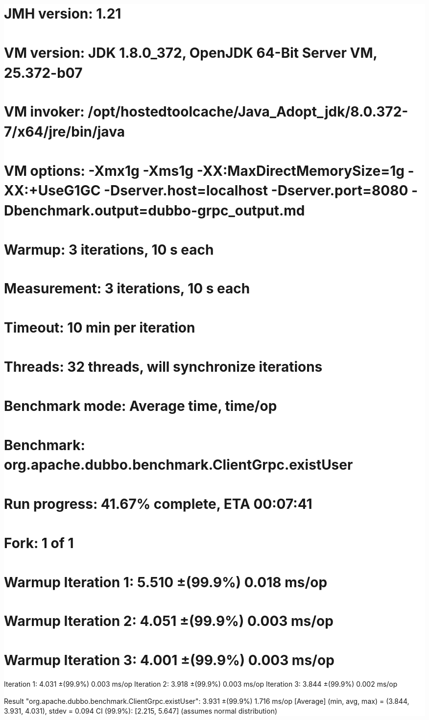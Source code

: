 
# JMH version: 1.21
# VM version: JDK 1.8.0_372, OpenJDK 64-Bit Server VM, 25.372-b07
# VM invoker: /opt/hostedtoolcache/Java_Adopt_jdk/8.0.372-7/x64/jre/bin/java
# VM options: -Xmx1g -Xms1g -XX:MaxDirectMemorySize=1g -XX:+UseG1GC -Dserver.host=localhost -Dserver.port=8080 -Dbenchmark.output=dubbo-grpc_output.md
# Warmup: 3 iterations, 10 s each
# Measurement: 3 iterations, 10 s each
# Timeout: 10 min per iteration
# Threads: 32 threads, will synchronize iterations
# Benchmark mode: Average time, time/op
# Benchmark: org.apache.dubbo.benchmark.ClientGrpc.existUser

# Run progress: 41.67% complete, ETA 00:07:41
# Fork: 1 of 1
# Warmup Iteration   1: 5.510 ±(99.9%) 0.018 ms/op
# Warmup Iteration   2: 4.051 ±(99.9%) 0.003 ms/op
# Warmup Iteration   3: 4.001 ±(99.9%) 0.003 ms/op
Iteration   1: 4.031 ±(99.9%) 0.003 ms/op
Iteration   2: 3.918 ±(99.9%) 0.003 ms/op
Iteration   3: 3.844 ±(99.9%) 0.002 ms/op


Result "org.apache.dubbo.benchmark.ClientGrpc.existUser":
  3.931 ±(99.9%) 1.716 ms/op [Average]
  (min, avg, max) = (3.844, 3.931, 4.031), stdev = 0.094
  CI (99.9%): [2.215, 5.647] (assumes normal distribution)
